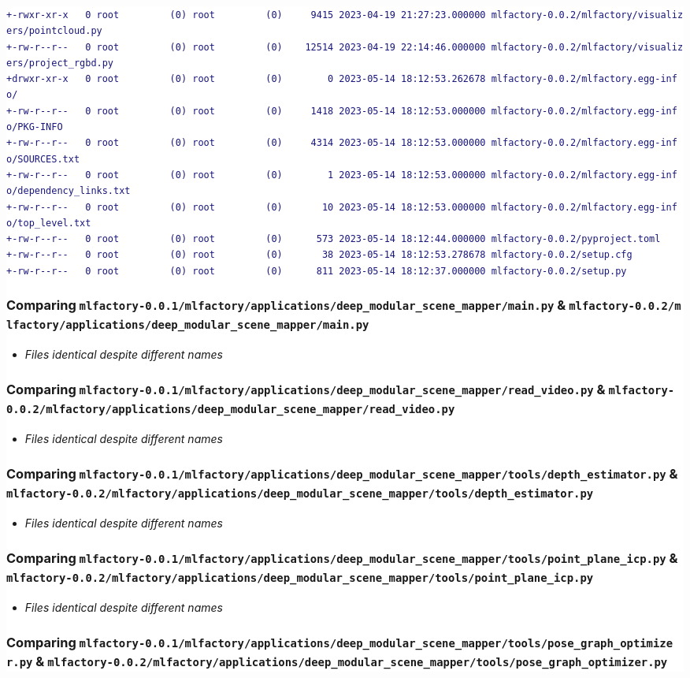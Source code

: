 ```diff
+-rwxr-xr-x   0 root         (0) root         (0)     9415 2023-04-19 21:27:23.000000 mlfactory-0.0.2/mlfactory/visualizers/pointcloud.py
+-rw-r--r--   0 root         (0) root         (0)    12514 2023-04-19 22:14:46.000000 mlfactory-0.0.2/mlfactory/visualizers/project_rgbd.py
+drwxr-xr-x   0 root         (0) root         (0)        0 2023-05-14 18:12:53.262678 mlfactory-0.0.2/mlfactory.egg-info/
+-rw-r--r--   0 root         (0) root         (0)     1418 2023-05-14 18:12:53.000000 mlfactory-0.0.2/mlfactory.egg-info/PKG-INFO
+-rw-r--r--   0 root         (0) root         (0)     4314 2023-05-14 18:12:53.000000 mlfactory-0.0.2/mlfactory.egg-info/SOURCES.txt
+-rw-r--r--   0 root         (0) root         (0)        1 2023-05-14 18:12:53.000000 mlfactory-0.0.2/mlfactory.egg-info/dependency_links.txt
+-rw-r--r--   0 root         (0) root         (0)       10 2023-05-14 18:12:53.000000 mlfactory-0.0.2/mlfactory.egg-info/top_level.txt
+-rw-r--r--   0 root         (0) root         (0)      573 2023-05-14 18:12:44.000000 mlfactory-0.0.2/pyproject.toml
+-rw-r--r--   0 root         (0) root         (0)       38 2023-05-14 18:12:53.278678 mlfactory-0.0.2/setup.cfg
+-rw-r--r--   0 root         (0) root         (0)      811 2023-05-14 18:12:37.000000 mlfactory-0.0.2/setup.py
```

### Comparing `mlfactory-0.0.1/mlfactory/applications/deep_modular_scene_mapper/main.py` & `mlfactory-0.0.2/mlfactory/applications/deep_modular_scene_mapper/main.py`

 * *Files identical despite different names*

### Comparing `mlfactory-0.0.1/mlfactory/applications/deep_modular_scene_mapper/read_video.py` & `mlfactory-0.0.2/mlfactory/applications/deep_modular_scene_mapper/read_video.py`

 * *Files identical despite different names*

### Comparing `mlfactory-0.0.1/mlfactory/applications/deep_modular_scene_mapper/tools/depth_estimator.py` & `mlfactory-0.0.2/mlfactory/applications/deep_modular_scene_mapper/tools/depth_estimator.py`

 * *Files identical despite different names*

### Comparing `mlfactory-0.0.1/mlfactory/applications/deep_modular_scene_mapper/tools/point_plane_icp.py` & `mlfactory-0.0.2/mlfactory/applications/deep_modular_scene_mapper/tools/point_plane_icp.py`

 * *Files identical despite different names*

### Comparing `mlfactory-0.0.1/mlfactory/applications/deep_modular_scene_mapper/tools/pose_graph_optimizer.py` & `mlfactory-0.0.2/mlfactory/applications/deep_modular_scene_mapper/tools/pose_graph_optimizer.py`
